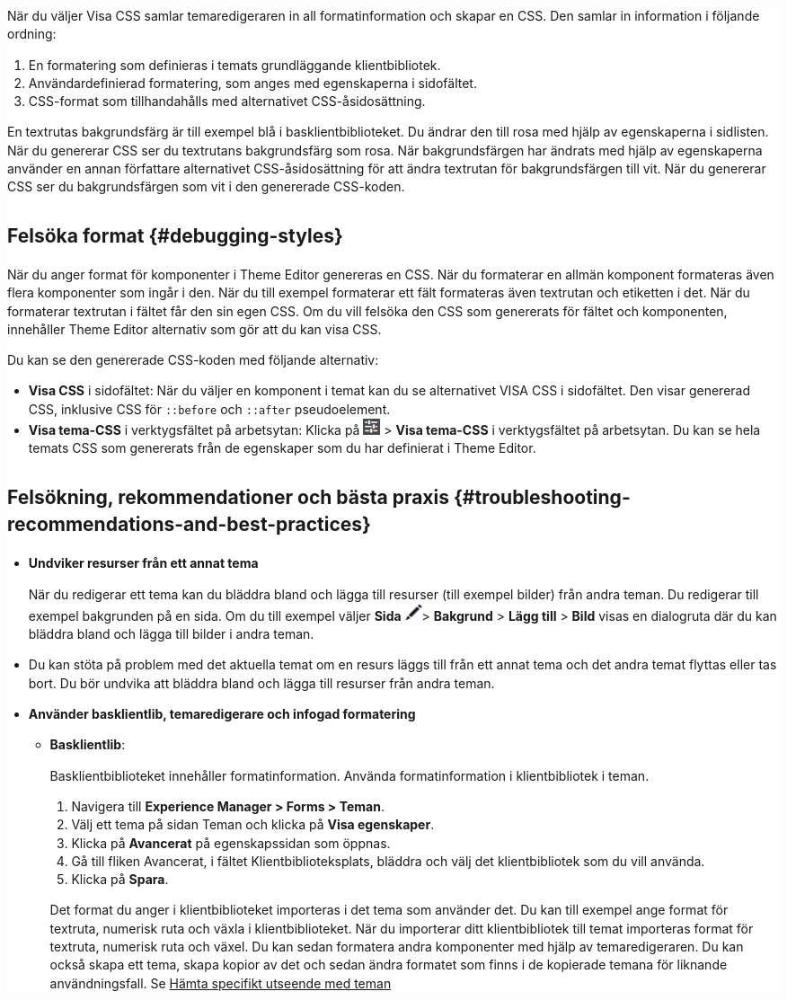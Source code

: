 När du väljer Visa CSS samlar temaredigeraren in all formatinformation och skapar en CSS. Den samlar in information i följande ordning:

1. En formatering som definieras i temats grundläggande klientbibliotek.
1. Användardefinierad formatering, som anges med egenskaperna i sidofältet.
1. CSS-format som tillhandahålls med alternativet CSS-åsidosättning.

En textrutas bakgrundsfärg är till exempel blå i basklientbiblioteket. Du ändrar den till rosa med hjälp av egenskaperna i sidlisten. När du genererar CSS ser du textrutans bakgrundsfärg som rosa. När bakgrundsfärgen har ändrats med hjälp av egenskaperna använder en annan författare alternativet CSS-åsidosättning för att ändra textrutan för bakgrundsfärgen till vit. När du genererar CSS ser du bakgrundsfärgen som vit i den genererade CSS-koden.

## Felsöka format {#debugging-styles}

När du anger format för komponenter i Theme Editor genereras en CSS. När du formaterar en allmän komponent formateras även flera komponenter som ingår i den. När du till exempel formaterar ett fält formateras även textrutan och etiketten i det. När du formaterar textrutan i fältet får den sin egen CSS. Om du vill felsöka den CSS som genererats för fältet och komponenten, innehåller Theme Editor alternativ som gör att du kan visa CSS.

Du kan se den genererade CSS-koden med följande alternativ:

* **Visa CSS** i sidofältet: När du väljer en komponent i temat kan du se alternativet VISA CSS i sidofältet. Den visar genererad CSS, inklusive CSS för `::before` och `::after` pseudoelement.
* **Visa tema-CSS** i verktygsfältet på arbetsytan: Klicka på ![temaalternativ](assets/theme-options.png) > **Visa tema-CSS** i verktygsfältet på arbetsytan. Du kan se hela temats CSS som genererats från de egenskaper som du har definierat i Theme Editor.

## Felsökning, rekommendationer och bästa praxis {#troubleshooting-recommendations-and-best-practices}

* **Undviker resurser från ett annat tema**

  När du redigerar ett tema kan du bläddra bland och lägga till resurser (till exempel bilder) från andra teman. Du redigerar till exempel bakgrunden på en sida. Om du till exempel väljer **Sida** ![edit-button](assets/edit-button.png)> **Bakgrund** > **Lägg till** > **Bild** visas en dialogruta där du kan bläddra bland och lägga till bilder i andra teman.

* Du kan stöta på problem med det aktuella temat om en resurs läggs till från ett annat tema och det andra temat flyttas eller tas bort. Du bör undvika att bläddra bland och lägga till resurser från andra teman.
* **Använder basklientlib, temaredigerare och infogad formatering**

   * **Basklientlib**:

     Basklientbiblioteket innehåller formatinformation. Använda formatinformation i klientbibliotek i teman.

      1. Navigera till **Experience Manager > Forms > Teman**.
      1. Välj ett tema på sidan Teman och klicka på **Visa egenskaper**.
      1. Klicka på **Avancerat** på egenskapssidan som öppnas.
      1. Gå till fliken Avancerat, i fältet Klientbiblioteksplats, bläddra och välj det klientbibliotek som du vill använda.
      1. Klicka på **Spara**.

     Det format du anger i klientbiblioteket importeras i det tema som använder det. Du kan till exempel ange format för textruta, numerisk ruta och växla i klientbiblioteket. När du importerar ditt klientbibliotek till temat importeras format för textruta, numerisk ruta och växel. Du kan sedan formatera andra komponenter med hjälp av temaredigeraren.
Du kan också skapa ett tema, skapa kopior av det och sedan ändra formatet som finns i de kopierade temana för liknande användningsfall.
Se [Hämta specifikt utseende med teman](#specific-af-appearance)
